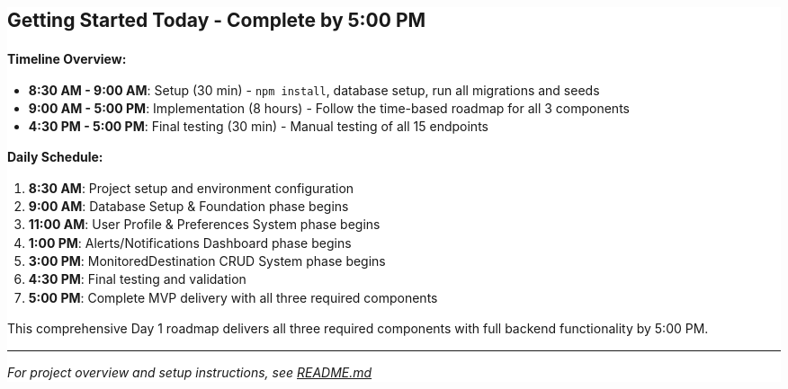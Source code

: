 ## Getting Started Today - Complete by 5:00 PM

**Timeline Overview:**
- **8:30 AM - 9:00 AM**: Setup (30 min) - `npm install`, database setup, run all migrations and seeds
- **9:00 AM - 5:00 PM**: Implementation (8 hours) - Follow the time-based roadmap for all 3 components
- **4:30 PM - 5:00 PM**: Final testing (30 min) - Manual testing of all 15 endpoints

**Daily Schedule:**
1. **8:30 AM**: Project setup and environment configuration
2. **9:00 AM**: Database Setup & Foundation phase begins
3. **11:00 AM**: User Profile & Preferences System phase begins
4. **1:00 PM**: Alerts/Notifications Dashboard phase begins
5. **3:00 PM**: MonitoredDestination CRUD System phase begins
6. **4:30 PM**: Final testing and validation
7. **5:00 PM**: Complete MVP delivery with all three required components

This comprehensive Day 1 roadmap delivers all three required components with full backend functionality by 5:00 PM.

---

*For project overview and setup instructions, see [README.md](README.md)*
